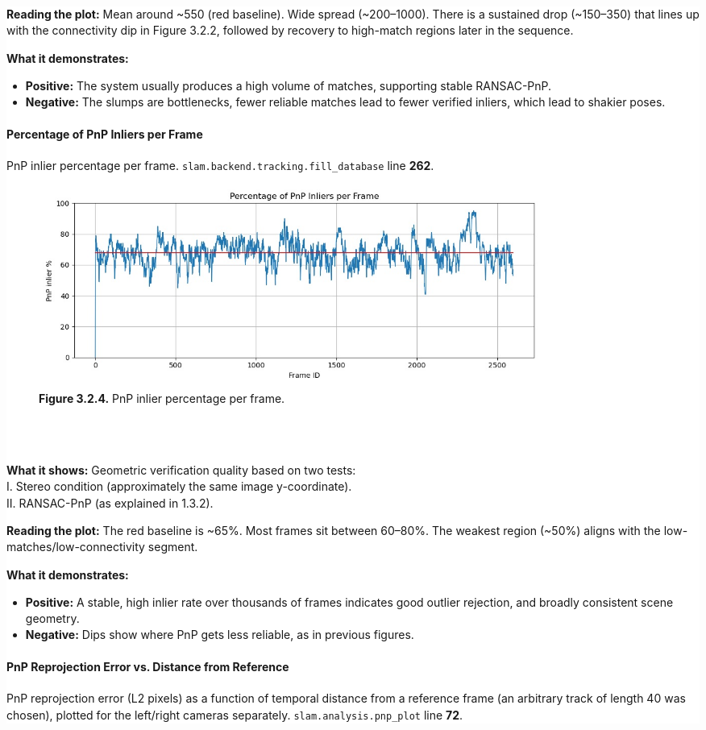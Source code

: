 **Reading the plot:** Mean around ~550 (red baseline). Wide spread (~200–1000). There is a sustained drop (~150–350) that lines up with the connectivity dip in Figure 3.2.2, followed by recovery to high-match regions later in the sequence.

**What it demonstrates:**  
- **Positive:** The system usually produces a high volume of matches, supporting stable RANSAC-PnP.  
- **Negative:** The slumps are bottlenecks, fewer reliable matches lead to fewer verified inliers, which lead to shakier poses.

#### Percentage of PnP Inliers per Frame
PnP inlier percentage per frame. `slam.backend.tracking.fill_database` line **262**.
<figure>
  <img src="readme_assets/inliers_per_frame.jpg" style="width:80%;">
  <figcaption><strong>Figure 3.2.4.</strong> PnP inlier percentage per frame.</figcaption>
</figure>    
<br><br>

**What it shows:** Geometric verification quality based on two tests:  
I. Stereo condition (approximately the same image y-coordinate).  
II. RANSAC-PnP (as explained in 1.3.2).

**Reading the plot:** The red baseline is ~65%. Most frames sit between 60–80%. The weakest region (~50%) aligns with the low-matches/low-connectivity segment.

**What it demonstrates:**  
- **Positive:** A stable, high inlier rate over thousands of frames indicates good outlier rejection, and broadly consistent scene geometry.  
- **Negative:** Dips show where PnP gets less reliable, as in previous figures.

#### PnP Reprojection Error vs. Distance from Reference
PnP reprojection error (L2 pixels) as a function of temporal distance from a reference frame (an arbitrary track of length 40 was chosen), plotted for the left/right cameras separately. `slam.analysis.pnp_plot` line **72**.
<figure>